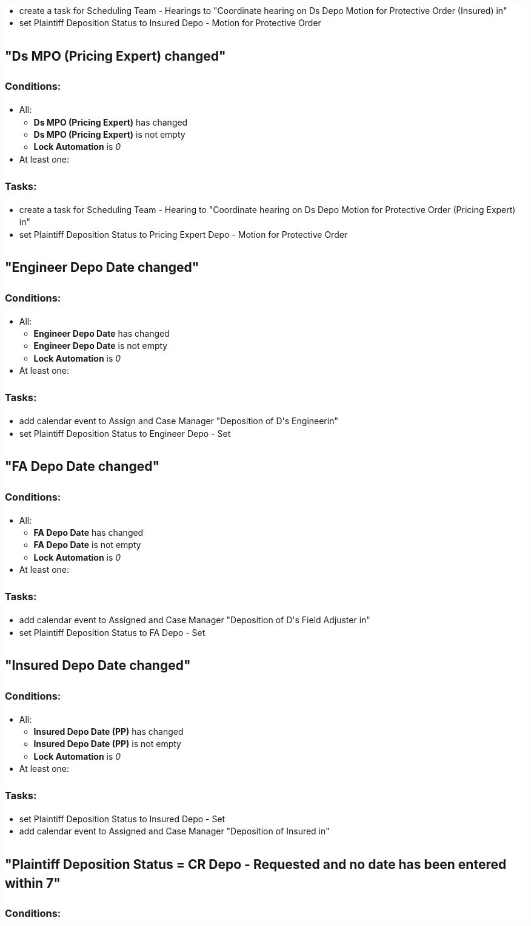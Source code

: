 - create a task for Scheduling Team - Hearings to &quot;Coordinate hearing on Ds Depo Motion for Protective Order (Insured) in&quot;
- set Plaintiff Deposition Status to Insured Depo - Motion for Protective Order
<a id="wf-351" href="#wf-351"></a>
## "Ds MPO (Pricing Expert) changed"
### Conditions:
- All:
  - **Ds MPO (Pricing Expert)** has changed 
  - **Ds MPO (Pricing Expert)** is not empty 
  - **Lock Automation** is _0_ 
- At least one:
### Tasks:
- create a task for Scheduling Team - Hearing to &quot;Coordinate hearing on Ds Depo Motion for Protective Order (Pricing Expert) in&quot;
- set Plaintiff Deposition Status to Pricing Expert Depo - Motion for Protective Order
<a id="wf-345" href="#wf-345"></a>
## "Engineer Depo Date changed"
### Conditions:
- All:
  - **Engineer Depo Date** has changed 
  - **Engineer Depo Date** is not empty 
  - **Lock Automation** is _0_ 
- At least one:
### Tasks:
- add calendar event to Assign and Case Manager &quot;Deposition of D's Engineerin&quot;
- set Plaintiff Deposition Status to Engineer Depo - Set
<a id="wf-346" href="#wf-346"></a>
## "FA Depo Date changed"
### Conditions:
- All:
  - **FA Depo Date** has changed 
  - **FA Depo Date** is not empty 
  - **Lock Automation** is _0_ 
- At least one:
### Tasks:
- add calendar event to Assigned and Case Manager &quot;Deposition of D's Field Adjuster in&quot;
- set Plaintiff Deposition Status to FA Depo - Set
<a id="wf-350" href="#wf-350"></a>
## "Insured Depo Date changed"
### Conditions:
- All:
  - **Insured Depo Date (PP)** has changed 
  - **Insured Depo Date (PP)** is not empty 
  - **Lock Automation** is _0_ 
- At least one:
### Tasks:
- set Plaintiff Deposition Status to Insured Depo - Set
- add calendar event to Assigned and Case Manager &quot;Deposition of Insured in&quot;
<a id="wf-360" href="#wf-360"></a>
## "Plaintiff Deposition Status  = CR Depo - Requested and no date has been entered within 7"
### Conditions: